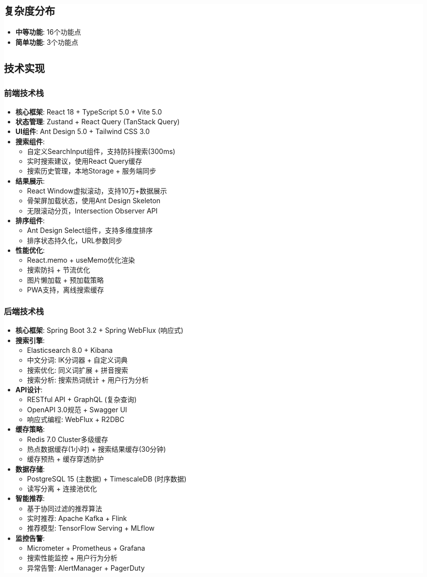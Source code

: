 ## 复杂度分布

- **中等功能**: 16个功能点
- **简单功能**: 3个功能点

## 技术实现

### 前端技术栈
- **核心框架**: React 18 + TypeScript 5.0 + Vite 5.0
- **状态管理**: Zustand + React Query (TanStack Query)
- **UI组件**: Ant Design 5.0 + Tailwind CSS 3.0
- **搜索组件**: 
  - 自定义SearchInput组件，支持防抖搜索(300ms)
  - 实时搜索建议，使用React Query缓存
  - 搜索历史管理，本地Storage + 服务端同步
- **结果展示**: 
  - React Window虚拟滚动，支持10万+数据展示
  - 骨架屏加载状态，使用Ant Design Skeleton
  - 无限滚动分页，Intersection Observer API
- **排序组件**: 
  - Ant Design Select组件，支持多维度排序
  - 排序状态持久化，URL参数同步
- **性能优化**:
  - React.memo + useMemo优化渲染
  - 搜索防抖 + 节流优化
  - 图片懒加载 + 预加载策略
  - PWA支持，离线搜索缓存

### 后端技术栈
- **核心框架**: Spring Boot 3.2 + Spring WebFlux (响应式)
- **搜索引擎**: 
  - Elasticsearch 8.0 + Kibana
  - 中文分词: IK分词器 + 自定义词典
  - 搜索优化: 同义词扩展 + 拼音搜索
  - 搜索分析: 搜索热词统计 + 用户行为分析
- **API设计**: 
  - RESTful API + GraphQL (复杂查询)
  - OpenAPI 3.0规范 + Swagger UI
  - 响应式编程: WebFlux + R2DBC
- **缓存策略**: 
  - Redis 7.0 Cluster多级缓存
  - 热点数据缓存(1小时) + 搜索结果缓存(30分钟)
  - 缓存预热 + 缓存穿透防护
- **数据存储**: 
  - PostgreSQL 15 (主数据) + TimescaleDB (时序数据)
  - 读写分离 + 连接池优化
- **智能推荐**: 
  - 基于协同过滤的推荐算法
  - 实时推荐: Apache Kafka + Flink
  - 推荐模型: TensorFlow Serving + MLflow
- **监控告警**: 
  - Micrometer + Prometheus + Grafana
  - 搜索性能监控 + 用户行为分析
  - 异常告警: AlertManager + PagerDuty
